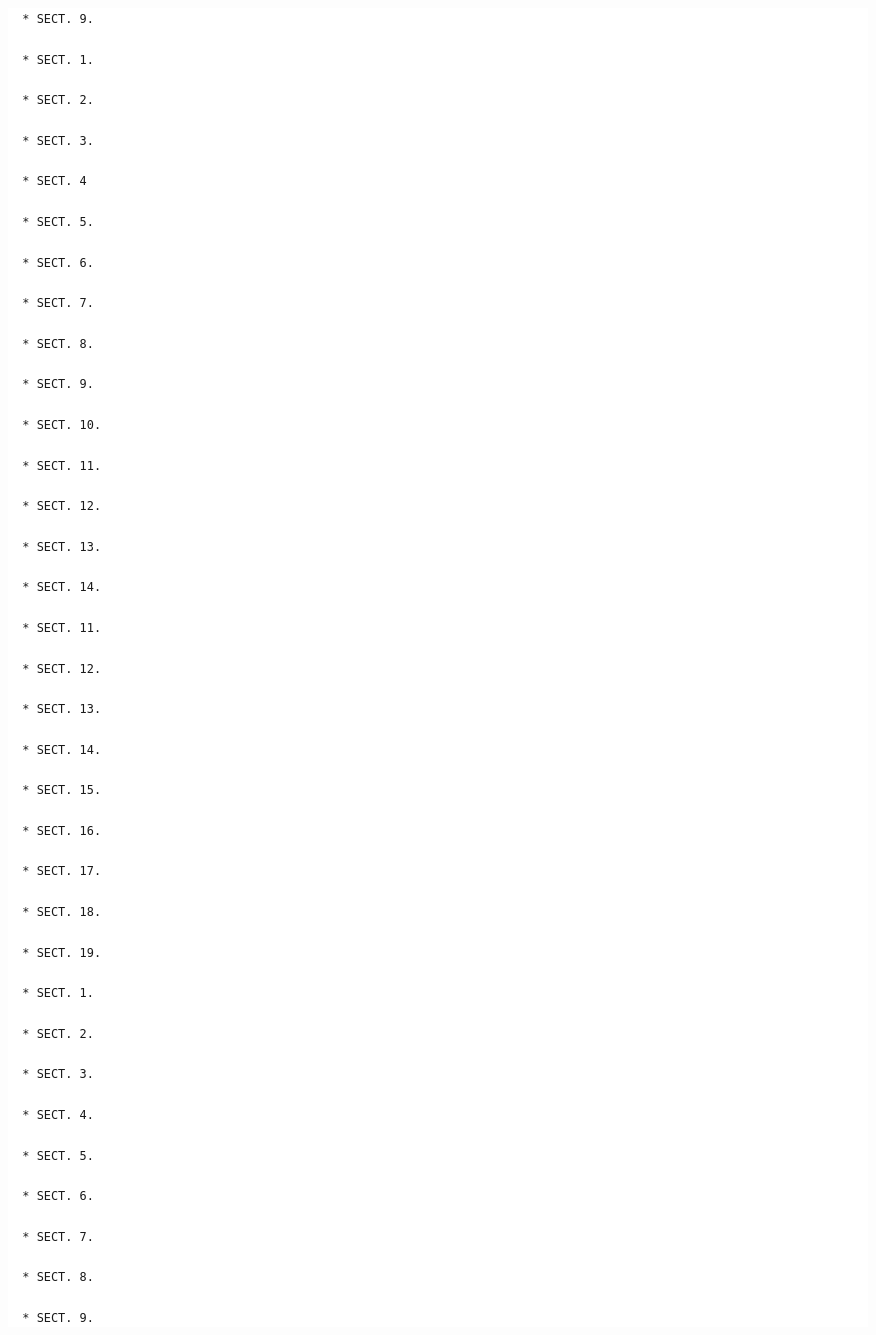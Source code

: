       * SECT. 9.

      * SECT. 1.

      * SECT. 2.

      * SECT. 3.

      * SECT. 4

      * SECT. 5.

      * SECT. 6.

      * SECT. 7.

      * SECT. 8.

      * SECT. 9.

      * SECT. 10.

      * SECT. 11.

      * SECT. 12.

      * SECT. 13.

      * SECT. 14.

      * SECT. 11.

      * SECT. 12.

      * SECT. 13.

      * SECT. 14.

      * SECT. 15.

      * SECT. 16.

      * SECT. 17.

      * SECT. 18.

      * SECT. 19.

      * SECT. 1.

      * SECT. 2.

      * SECT. 3.

      * SECT. 4.

      * SECT. 5. 

      * SECT. 6. 

      * SECT. 7. 

      * SECT. 8. 

      * SECT. 9. 
